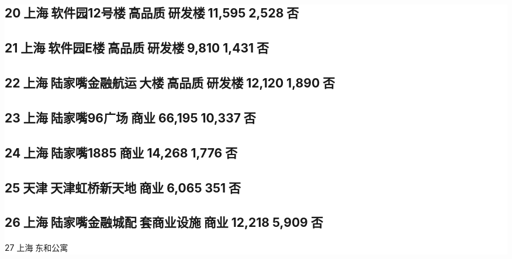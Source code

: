 20
上海
软件园12号楼
高品质
研发楼
11,595
2,528
否
-
21
上海
软件园E楼
高品质
研发楼
9,810
1,431
否
-
22
上海
陆家嘴金融航运
大楼
高品质
研发楼
12,120
1,890
否
-
23
上海
陆家嘴96广场
商业
66,195
10,337
否
-
24
上海
陆家嘴1885
商业
14,268
1,776
否
-
25
天津
天津虹桥新天地
商业
6,065
351
否
-
26
上海
陆家嘴金融城配
套商业设施
商业
12,218
5,909
否
-
27
上海
东和公寓